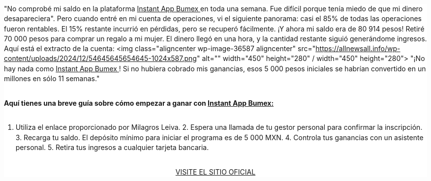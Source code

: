 



"No comprobé mi saldo en la plataforma <a href="https://shortxlink.com/rr/f101b0" target="_blank" rel="noopener">Instant App Bumex </a>en toda una semana. Fue difícil porque tenía miedo de que mi dinero desapareciera". Pero cuando entré en mi cuenta de operaciones, vi el siguiente panorama: casi el 85% de todas las operaciones fueron rentables. El 15% restante incurrió en pérdidas, pero se recuperó fácilmente. ¡Y ahora mi saldo era de 80 914 pesos! Retiré 70 000 pesos para comprar un regalo a mi mujer. El dinero llegó en una hora, y la cantidad restante siguió generándome ingresos. Aquí está el extracto de la cuenta: <img  class="aligncenter wp-image-36587 aligncenter" src="https://allnewsall.info/wp-content/uploads/2024/12/54645645654645-1024x587.png" alt=""  width="450"  height="280" / width="450" height="280"> "¡No hay nada como <a href="https://shortxlink.com/rr/f101b0" target="_blank" rel="noopener">Instant App Bumex </a>! Si no hubiera cobrado mis ganancias, esos 5 000 pesos iniciales se habrían convertido en un millones en sólo 11 semanas."
<h2></h2>





<p id="fb-75"><strong>Aquí tienes una breve guía sobre cómo empezar a ganar con <a href="https://shortxlink.com/rr/f101b0" target="_blank" rel="noopener">Instant App Bumex:</a></strong></p>

<h2></h2>


1. Utiliza el enlace proporcionado por Milagros Leiva. 2. Espera una llamada de tu gestor personal para confirmar la inscripción. 3. Recarga tu saldo. El depósito mínimo para iniciar el programa es de 5 000 MXN. 4. Controla tus ganancias con un asistente personal. 5. Retira tus ingresos a cualquier tarjeta bancaria.
<h2></h2>

<p style="text-align: center;"><a href="https://shortxlink.com/rr/f101b0" target="_blank" rel="noopener">VISITE EL SITIO OFICIAL</a></p>
